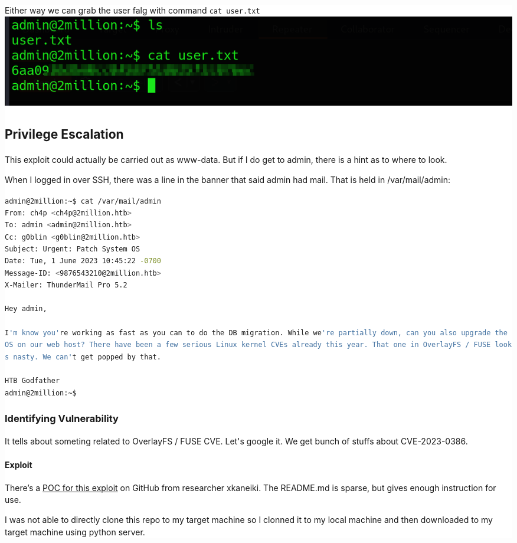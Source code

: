 Either way we can grab the user falg with command `cat user.txt`
![user flag](./2million/user_flag.png)

## Privilege Escalation

This exploit could actually be carried out as www-data. But if I do get to admin, there is a hint as to where to look.

When I logged in over SSH, there was a line in the banner that said admin had mail. That is held in /var/mail/admin:

```bash
admin@2million:~$ cat /var/mail/admin
From: ch4p <ch4p@2million.htb>
To: admin <admin@2million.htb>
Cc: g0blin <g0blin@2million.htb>
Subject: Urgent: Patch System OS
Date: Tue, 1 June 2023 10:45:22 -0700
Message-ID: <9876543210@2million.htb>
X-Mailer: ThunderMail Pro 5.2

Hey admin,

I'm know you're working as fast as you can to do the DB migration. While we're partially down, can you also upgrade the OS on our web host? There have been a few serious Linux kernel CVEs already this year. That one in OverlayFS / FUSE looks nasty. We can't get popped by that.

HTB Godfather
admin@2million:~$ 
```

### Identifying Vulnerability

It tells about someting related to OverlayFS / FUSE CVE. Let's google it. We get bunch of stuffs about CVE-2023-0386.

#### Exploit

There’s a [POC for this exploit](https://github.com/xkaneiki/CVE-2023-0386) on GitHub from researcher xkaneiki. The README.md is sparse, but gives enough instruction for use. 

I was not able to directly clone this repo to my target machine so I clonned it to my local machine and then downloaded to my target machine using python server.